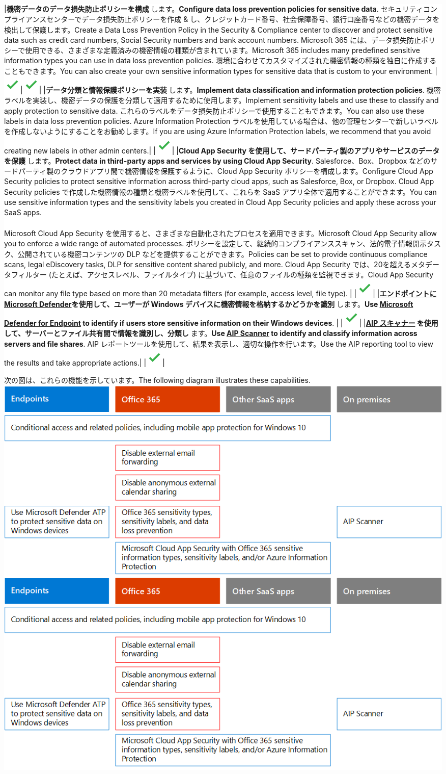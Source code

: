 |<span data-ttu-id="9a6ce-266">**機密データのデータ損失防止ポリシーを構成** します。</span><span class="sxs-lookup"><span data-stu-id="9a6ce-266">**Configure data loss prevention policies for sensitive data**.</span></span> <span data-ttu-id="9a6ce-267">セキュリティコンプライアンスセンターでデータ損失防止ポリシーを作成 &amp; し、クレジットカード番号、社会保障番号、銀行口座番号などの機密データを検出して保護します。</span><span class="sxs-lookup"><span data-stu-id="9a6ce-267">Create a Data Loss Prevention Policy in the Security &amp; Compliance center to discover and protect sensitive data such as credit card numbers, Social Security numbers and bank account numbers.</span></span> <span data-ttu-id="9a6ce-268">Microsoft 365 には、データ損失防止ポリシーで使用できる、さまざまな定義済みの機密情報の種類が含まれています。</span><span class="sxs-lookup"><span data-stu-id="9a6ce-268">Microsoft 365 includes many predefined sensitive information types you can use in data loss prevention policies.</span></span> <span data-ttu-id="9a6ce-269">環境に合わせてカスタマイズされた機密情報の種類を独自に作成することもできます。</span><span class="sxs-lookup"><span data-stu-id="9a6ce-269">You can also create your own sensitive information types for sensitive data that is custom to your environment.</span></span> |![緑のチェックマーク](../media/green-check-mark.png)|![緑のチェックマーク](../media/green-check-mark.png)|
|<span data-ttu-id="9a6ce-272">**データ分類と情報保護ポリシーを実装** します。</span><span class="sxs-lookup"><span data-stu-id="9a6ce-272">**Implement data classification and information protection policies**.</span></span> <span data-ttu-id="9a6ce-273">機密ラベルを実装し、機密データの保護を分類して適用するために使用します。</span><span class="sxs-lookup"><span data-stu-id="9a6ce-273">Implement sensitivity labels and use these to classify and apply protection to sensitive data.</span></span> <span data-ttu-id="9a6ce-274">これらのラベルをデータ損失防止ポリシーで使用することもできます。</span><span class="sxs-lookup"><span data-stu-id="9a6ce-274">You can also use these labels in data loss prevention policies.</span></span> <span data-ttu-id="9a6ce-275">Azure Information Protection ラベルを使用している場合は、他の管理センターで新しいラベルを作成しないようにすることをお勧めします。</span><span class="sxs-lookup"><span data-stu-id="9a6ce-275">If you are using Azure Information Protection labels, we recommend that you avoid creating new labels in other admin centers.</span></span>|         |![緑のチェックマーク](../media/green-check-mark.png)|
|<span data-ttu-id="9a6ce-277">**Cloud App Security を使用して、サードパーティ製のアプリやサービスのデータを保護** します。</span><span class="sxs-lookup"><span data-stu-id="9a6ce-277">**Protect data in third-party apps and services by using Cloud App Security**.</span></span> <span data-ttu-id="9a6ce-278">Salesforce、Box、Dropbox などのサードパーティ製のクラウドアプリ間で機密情報を保護するように、Cloud App Security ポリシーを構成します。</span><span class="sxs-lookup"><span data-stu-id="9a6ce-278">Configure Cloud App Security policies to protect sensitive information across third-party cloud apps, such as Salesforce, Box, or Dropbox.</span></span> <span data-ttu-id="9a6ce-279">Cloud App Security policies で作成した機密情報の種類と機密ラベルを使用して、これらを SaaS アプリ全体で適用することができます。</span><span class="sxs-lookup"><span data-stu-id="9a6ce-279">You can use sensitive information types and the sensitivity labels you created in Cloud App Security policies and apply these across your SaaS apps.</span></span> <br><br><span data-ttu-id="9a6ce-280">Microsoft Cloud App Security を使用すると、さまざまな自動化されたプロセスを適用できます。</span><span class="sxs-lookup"><span data-stu-id="9a6ce-280">Microsoft Cloud App Security allow you to enforce a wide range of automated processes.</span></span> <span data-ttu-id="9a6ce-281">ポリシーを設定して、継続的コンプライアンススキャン、法的電子情報開示タスク、公開されている機密コンテンツの DLP などを提供することができます。</span><span class="sxs-lookup"><span data-stu-id="9a6ce-281">Policies can be set to provide continuous compliance scans, legal eDiscovery tasks, DLP for sensitive content shared publicly, and more.</span></span> <span data-ttu-id="9a6ce-282">Cloud App Security では、20を超えるメタデータフィルター (たとえば、アクセスレベル、ファイルタイプ) に基づいて、任意のファイルの種類を監視できます。</span><span class="sxs-lookup"><span data-stu-id="9a6ce-282">Cloud App Security can monitor any file type based on more than 20 metadata filters (for example, access level, file type).</span></span> |         |![緑のチェックマーク](../media/green-check-mark.png)|
|<span data-ttu-id="9a6ce-284">**[エンドポイントに Microsoft Defender](https://docs.microsoft.com/windows/security/threat-protection/microsoft-defender-atp/information-protection-in-windows-overview)を使用して、ユーザーが Windows デバイスに機密情報を格納するかどうかを識別** します。</span><span class="sxs-lookup"><span data-stu-id="9a6ce-284">**Use [Microsoft  Defender for Endpoint](https://docs.microsoft.com/windows/security/threat-protection/microsoft-defender-atp/information-protection-in-windows-overview) to identify if users store sensitive information on their Windows devices**.</span></span> |         |![緑のチェックマーク](../media/green-check-mark.png)|
|<span data-ttu-id="9a6ce-286">**[AIP スキャナー](https://docs.microsoft.com/azure/information-protection/deploy-aip-scanner) を使用して、サーバーとファイル共有間で情報を識別し、分類し** ます。</span><span class="sxs-lookup"><span data-stu-id="9a6ce-286">**Use [AIP Scanner](https://docs.microsoft.com/azure/information-protection/deploy-aip-scanner) to identify and classify information across servers and file shares**.</span></span> <span data-ttu-id="9a6ce-287">AIP レポートツールを使用して、結果を表示し、適切な操作を行います。</span><span class="sxs-lookup"><span data-stu-id="9a6ce-287">Use the AIP reporting tool to view the results and take appropriate actions.</span></span>|         |![緑のチェックマーク](../media/green-check-mark.png)|

<span data-ttu-id="9a6ce-289">次の図は、これらの機能を示しています。</span><span class="sxs-lookup"><span data-stu-id="9a6ce-289">The following diagram illustrates these capabilities.</span></span>
<span data-ttu-id="9a6ce-290">![侵害から保護するために推奨される機能](../media/m365-security-bdm-illustrations-assume-breach.png)</span><span class="sxs-lookup"><span data-stu-id="9a6ce-290">![Recommended capabilities for protecting against breach](../media/m365-security-bdm-illustrations-assume-breach.png)</span></span>
